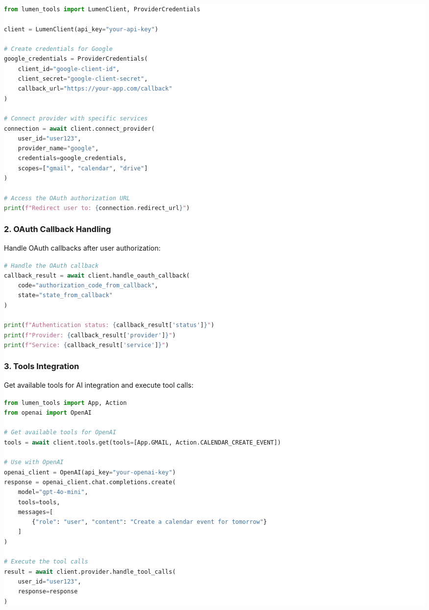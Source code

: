 ```python
from lumen_tools import LumenClient, ProviderCredentials

client = LumenClient(api_key="your-api-key")

# Create credentials for Google
google_credentials = ProviderCredentials(
    client_id="google-client-id",
    client_secret="google-client-secret",
    callback_url="https://your-app.com/callback"
)

# Connect provider with specific services
connection = await client.connect_provider(
    user_id="user123",
    provider_name="google",
    credentials=google_credentials,
    scopes=["gmail", "calendar", "drive"]
)

# Access the OAuth authorization URL
print(f"Redirect user to: {connection.redirect_url}")
```

### 2. OAuth Callback Handling

Handle OAuth callbacks after user authorization:

```python
# Handle the OAuth callback
callback_result = await client.handle_oauth_callback(
    code="authorization_code_from_callback",
    state="state_from_callback"
)

print(f"Authentication status: {callback_result['status']}")
print(f"Provider: {callback_result['provider']}")
print(f"Service: {callback_result['service']}")
```

### 3. Tools Integration

Get available tools for AI integration and execute tool calls:

```python
from lumen_tools import App, Action
from openai import OpenAI

# Get available tools for OpenAI
tools = await client.tools.get(tools=[App.GMAIL, Action.CALENDAR_CREATE_EVENT])

# Use with OpenAI
openai_client = OpenAI(api_key="your-openai-key")
response = openai_client.chat.completions.create(
    model="gpt-4o-mini",
    tools=tools,
    messages=[
        {"role": "user", "content": "Create a calendar event for tomorrow"}
    ]
)

# Execute the tool calls
result = await client.provider.handle_tool_calls(
    user_id="user123",
    response=response
)
```